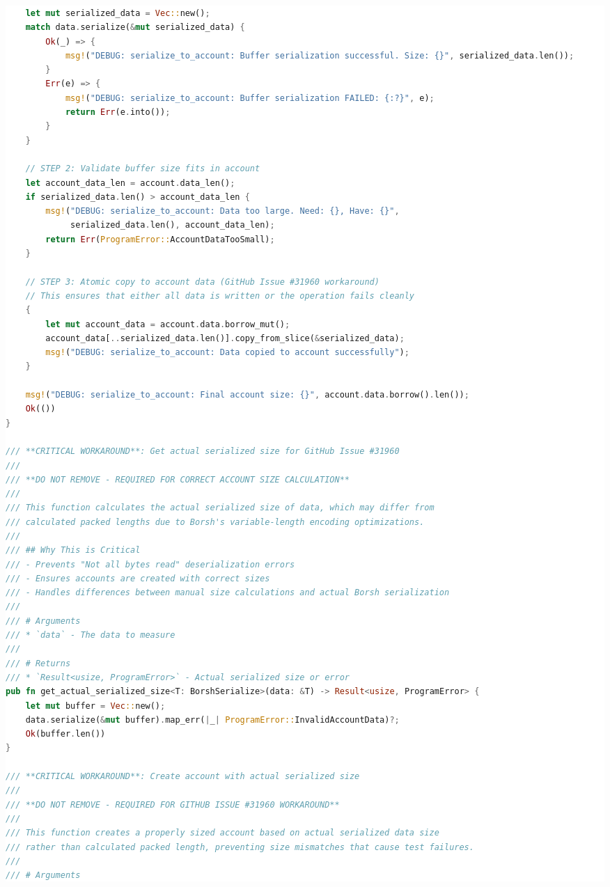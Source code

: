 ```rust
    let mut serialized_data = Vec::new();
    match data.serialize(&mut serialized_data) {
        Ok(_) => {
            msg!("DEBUG: serialize_to_account: Buffer serialization successful. Size: {}", serialized_data.len());
        }
        Err(e) => {
            msg!("DEBUG: serialize_to_account: Buffer serialization FAILED: {:?}", e);
            return Err(e.into());
        }
    }
    
    // STEP 2: Validate buffer size fits in account
    let account_data_len = account.data_len();
    if serialized_data.len() > account_data_len {
        msg!("DEBUG: serialize_to_account: Data too large. Need: {}, Have: {}", 
             serialized_data.len(), account_data_len);
        return Err(ProgramError::AccountDataTooSmall);
    }
    
    // STEP 3: Atomic copy to account data (GitHub Issue #31960 workaround)
    // This ensures that either all data is written or the operation fails cleanly
    {
        let mut account_data = account.data.borrow_mut();
        account_data[..serialized_data.len()].copy_from_slice(&serialized_data);
        msg!("DEBUG: serialize_to_account: Data copied to account successfully");
    }
    
    msg!("DEBUG: serialize_to_account: Final account size: {}", account.data.borrow().len());
    Ok(())
}

/// **CRITICAL WORKAROUND**: Get actual serialized size for GitHub Issue #31960
///
/// **DO NOT REMOVE - REQUIRED FOR CORRECT ACCOUNT SIZE CALCULATION**
///
/// This function calculates the actual serialized size of data, which may differ from
/// calculated packed lengths due to Borsh's variable-length encoding optimizations.
///
/// ## Why This is Critical
/// - Prevents "Not all bytes read" deserialization errors
/// - Ensures accounts are created with correct sizes
/// - Handles differences between manual size calculations and actual Borsh serialization
///
/// # Arguments
/// * `data` - The data to measure
///
/// # Returns
/// * `Result<usize, ProgramError>` - Actual serialized size or error
pub fn get_actual_serialized_size<T: BorshSerialize>(data: &T) -> Result<usize, ProgramError> {
    let mut buffer = Vec::new();
    data.serialize(&mut buffer).map_err(|_| ProgramError::InvalidAccountData)?;
    Ok(buffer.len())
}

/// **CRITICAL WORKAROUND**: Create account with actual serialized size
///
/// **DO NOT REMOVE - REQUIRED FOR GITHUB ISSUE #31960 WORKAROUND**
///
/// This function creates a properly sized account based on actual serialized data size
/// rather than calculated packed length, preventing size mismatches that cause test failures.
///
/// # Arguments
```